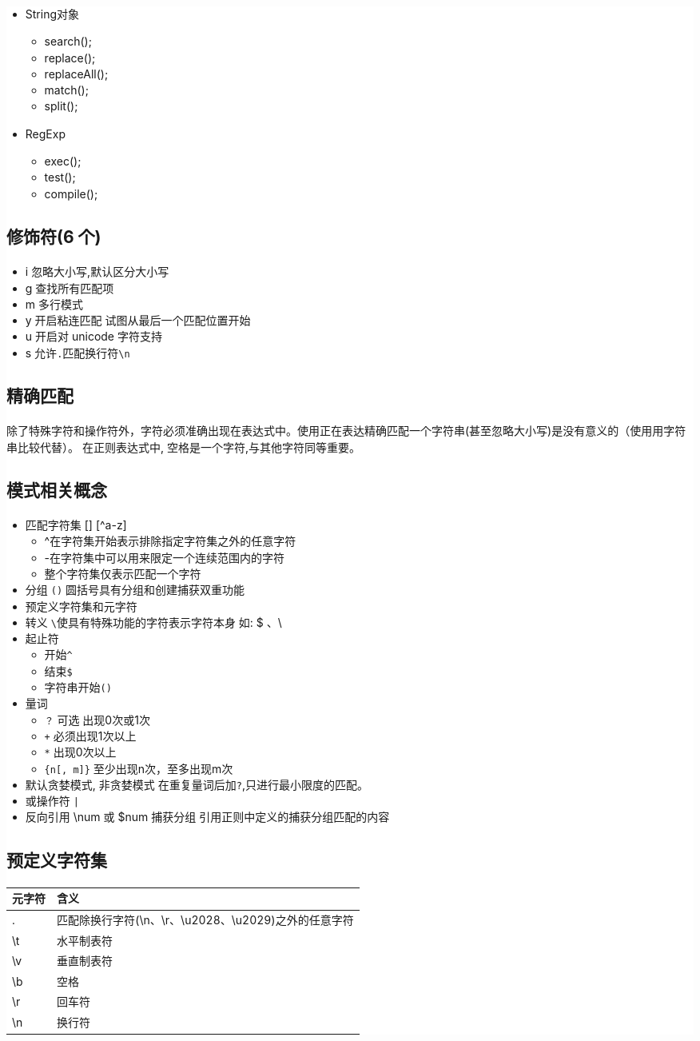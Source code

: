 - String对象
  - search();
  - replace();
  - replaceAll();
  - match();
  - split();

- RegExp
  - exec();
  - test();
  - compile();

## 修饰符(6 个)

- i 忽略大小写,默认区分大小写
- g 查找所有匹配项
- m 多行模式
- y 开启粘连匹配 试图从最后一个匹配位置开始
- u 开启对 unicode 字符支持
- s 允许`.`匹配换行符`\n`

## 精确匹配

除了特殊字符和操作符外，字符必须准确出现在表达式中。使用正在表达精确匹配一个字符串(甚至忽略大小写)是没有意义的（使用用字符串比较代替）。
在正则表达式中, 空格是一个字符,与其他字符同等重要。

## 模式相关概念

- 匹配字符集 [] [^a-z]
  - ^在字符集开始表示排除指定字符集之外的任意字符
  - -在字符集中可以用来限定一个连续范围内的字符
  - 整个字符集仅表示匹配一个字符
- 分组 `()` 圆括号具有分组和创建捕获双重功能
- 预定义字符集和元字符
- 转义 `\`使具有特殊功能的字符表示字符本身 如: \$ 、\\
- 起止符
  - 开始`^`
  - 结束`$`
  - 字符串开始`()`
- 量词
  - `？` 可选 出现0次或1次
  - `+` 必须出现1次以上
  - `*` 出现0次以上
  - `{n[, m]}` 至少出现n次，至多出现m次
- 默认贪婪模式, 非贪婪模式 在重复量词后加`?`,只进行最小限度的匹配。
- 或操作符 `|`
- 反向引用 \num 或 $num 捕获分组 引用正则中定义的捕获分组匹配的内容

## 预定义字符集

| 元字符        | 含义                                                                 |
| :------------ | :------------------------------------------------------------------- |
| .             | 匹配除换行字符(\n、\r、\u2028、\u2029)之外的任意字符                      |
| \t            | 水平制表符                                                           |
| \v            | 垂直制表符                                                           |
| \b            | 空格                                                                 |
| \r            | 回车符                                                               |
| \n            | 换行符                                                               |